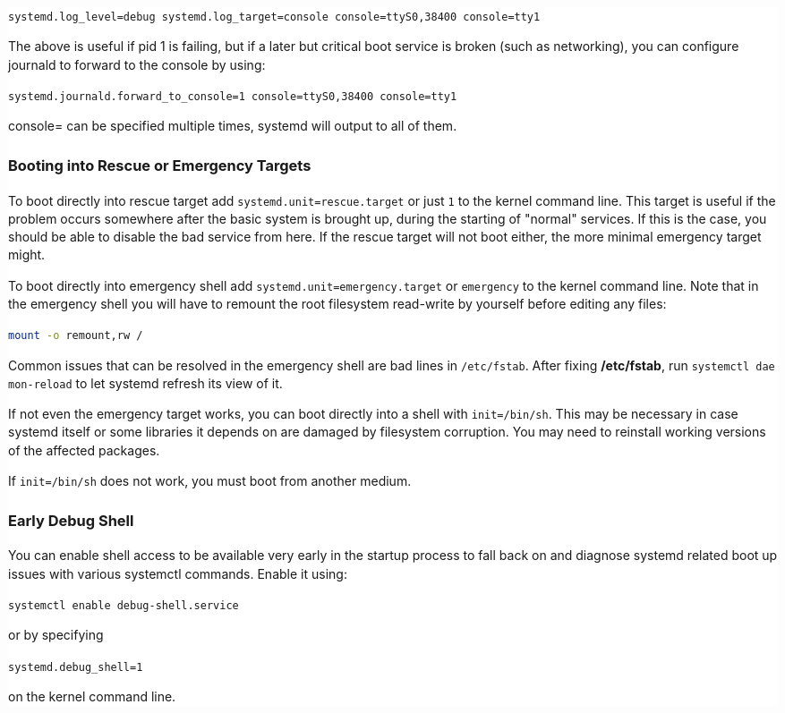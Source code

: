 ```sh
systemd.log_level=debug systemd.log_target=console console=ttyS0,38400 console=tty1
```

The above is useful if pid 1 is failing, but if a later but critical boot service is broken (such as networking),
you can configure journald to forward to the console by using:

```sh
systemd.journald.forward_to_console=1 console=ttyS0,38400 console=tty1
```

console= can be specified multiple times, systemd will output to all of them.

### Booting into Rescue or Emergency Targets

To boot directly into rescue target add `systemd.unit=rescue.target` or just `1` to the kernel command line.
This target is useful if the problem occurs somewhere after the basic system is brought up, during the starting of "normal" services.
If this is the case, you should be able to disable the bad service from here.
If the rescue target will not boot either, the more minimal emergency target might.

To boot directly into emergency shell add `systemd.unit=emergency.target` or `emergency` to the kernel command line.
Note that in the emergency shell you will have to remount the root filesystem read-write by yourself before editing any files:

```sh
mount -o remount,rw /
```

Common issues that can be resolved in the emergency shell are bad lines in `/etc/fstab`.
After fixing **/etc/fstab**, run `systemctl daemon-reload` to let systemd refresh its view of it.

If not even the emergency target works, you can boot directly into a shell with `init=/bin/sh`.
This may be necessary in case systemd itself or some libraries it depends on are damaged by filesystem corruption.
You may need to reinstall working versions of the affected packages.

If `init=/bin/sh` does not work, you must boot from another medium.

### Early Debug Shell

You can enable shell access to be available very early in the startup process to fall back on and diagnose systemd related boot up issues with various systemctl commands.
Enable it using:

```sh
systemctl enable debug-shell.service
```

or by specifying

```sh
systemd.debug_shell=1
```

on the kernel command line.
